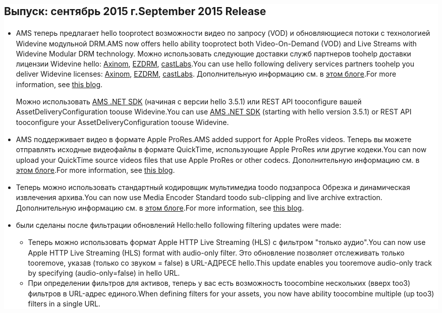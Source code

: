 ## <span data-ttu-id="87644-228"><a id="september_changes_15"></a>Выпуск: сентябрь 2015 г.</span><span class="sxs-lookup"><span data-stu-id="87644-228"><a id="september_changes_15"></a>September 2015 Release</span></span>
* <span data-ttu-id="87644-229">AMS теперь предлагает hello tooprotect возможности видео по запросу (VOD) и обновляющиеся потоки с технологией Widevine модульной DRM.</span><span class="sxs-lookup"><span data-stu-id="87644-229">AMS now offers hello ability tooprotect both Video-On-Demand (VOD) and Live Streams with Widevine Modular DRM technology.</span></span> <span data-ttu-id="87644-230">Можно использовать следующие доставки служб партнеров toohelp доставки лицензии Widevine hello: [Axinom](http://www.axinom.com/press/ibc-axinom-drm-6/), [EZDRM](http://ezdrm.com/), [castLabs](http://castlabs.com/company/partners/azure/).</span><span class="sxs-lookup"><span data-stu-id="87644-230">You can use hello following delivery services partners toohelp you deliver Widevine licenses: [Axinom](http://www.axinom.com/press/ibc-axinom-drm-6/), [EZDRM](http://ezdrm.com/), [castLabs](http://castlabs.com/company/partners/azure/).</span></span> <span data-ttu-id="87644-231">Дополнительную информацию см. в [этом блоге](https://azure.microsoft.com/blog/azure-media-services-adds-google-widevine-packaging-for-delivering-multi-drm-stream/).</span><span class="sxs-lookup"><span data-stu-id="87644-231">For more information, see [this blog](https://azure.microsoft.com/blog/azure-media-services-adds-google-widevine-packaging-for-delivering-multi-drm-stream/).</span></span>
  
    <span data-ttu-id="87644-232">Можно использовать [AMS .NET SDK](https://www.nuget.org/packages/windowsazure.mediaservices/) (начиная с версии hello 3.5.1) или REST API tooconfigure вашей AssetDeliveryConfiguration toouse Widevine.</span><span class="sxs-lookup"><span data-stu-id="87644-232">You can use [AMS .NET SDK](https://www.nuget.org/packages/windowsazure.mediaservices/) (starting with hello version 3.5.1) or REST API tooconfigure your AssetDeliveryConfiguration toouse Widevine.</span></span>  
* <span data-ttu-id="87644-233">AMS поддерживает видео в формате Apple ProRes.</span><span class="sxs-lookup"><span data-stu-id="87644-233">AMS added support for Apple ProRes videos.</span></span> <span data-ttu-id="87644-234">Теперь вы можете отправлять исходные видеофайлы в формате QuickTime, использующие Apple ProRes или другие кодеки.</span><span class="sxs-lookup"><span data-stu-id="87644-234">You can now upload your QuickTime source videos files that use Apple ProRes or other codecs.</span></span> <span data-ttu-id="87644-235">Дополнительную информацию см. в [этом блоге](https://azure.microsoft.com/blog/announcing-support-for-apple-prores-videos-in-azure-media-services/).</span><span class="sxs-lookup"><span data-stu-id="87644-235">For more information, see [this blog](https://azure.microsoft.com/blog/announcing-support-for-apple-prores-videos-in-azure-media-services/).</span></span>
* <span data-ttu-id="87644-236">Теперь можно использовать стандартный кодировщик мультимедиа toodo подзапроса Обрезка и динамическая извлечения архива.</span><span class="sxs-lookup"><span data-stu-id="87644-236">You can now use Media Encoder Standard toodo sub-clipping and live archive extraction.</span></span> <span data-ttu-id="87644-237">Дополнительную информацию см. в [этом блоге](https://azure.microsoft.com/blog/sub-clipping-and-live-archive-extraction-with-media-encoder-standard/).</span><span class="sxs-lookup"><span data-stu-id="87644-237">For more information, see [this blog](https://azure.microsoft.com/blog/sub-clipping-and-live-archive-extraction-with-media-encoder-standard/).</span></span>
* <span data-ttu-id="87644-238">были сделаны после фильтрации обновлений Hello:</span><span class="sxs-lookup"><span data-stu-id="87644-238">hello following filtering updates were made:</span></span> 
  
  * <span data-ttu-id="87644-239">Теперь можно использовать формат Apple HTTP Live Streaming (HLS) с фильтром "только аудио".</span><span class="sxs-lookup"><span data-stu-id="87644-239">You can now use Apple HTTP Live Streaming (HLS) format with audio-only filter.</span></span> <span data-ttu-id="87644-240">Это обновление позволяет отслеживать только tooremove, указав (только со звуком = false) в URL-АДРЕСЕ hello.</span><span class="sxs-lookup"><span data-stu-id="87644-240">This update enables you tooremove audio-only track by specifying (audio-only=false) in hello URL.</span></span>
  * <span data-ttu-id="87644-241">При определении фильтров для активов, теперь у вас есть возможность toocombine нескольких (вверх too3) фильтров в URL-адрес единого.</span><span class="sxs-lookup"><span data-stu-id="87644-241">When defining filters for your assets, you now have ability toocombine multiple (up too3) filters in a single URL.</span></span>
    